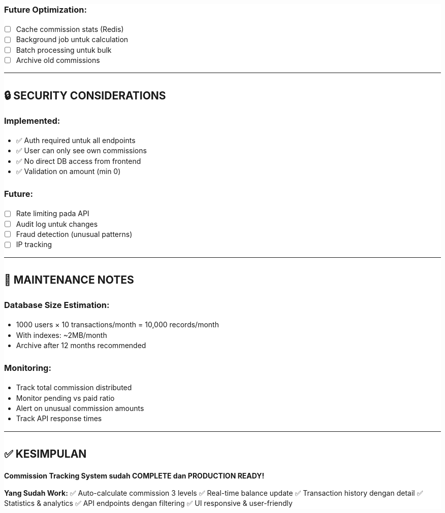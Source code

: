 ### Future Optimization:
- [ ] Cache commission stats (Redis)
- [ ] Background job untuk calculation
- [ ] Batch processing untuk bulk
- [ ] Archive old commissions

---

## 🔒 SECURITY CONSIDERATIONS

### Implemented:
- ✅ Auth required untuk all endpoints
- ✅ User can only see own commissions
- ✅ No direct DB access from frontend
- ✅ Validation on amount (min 0)

### Future:
- [ ] Rate limiting pada API
- [ ] Audit log untuk changes
- [ ] Fraud detection (unusual patterns)
- [ ] IP tracking

---

## 📝 MAINTENANCE NOTES

### Database Size Estimation:
- 1000 users × 10 transactions/month = 10,000 records/month
- With indexes: ~2MB/month
- Archive after 12 months recommended

### Monitoring:
- Track total commission distributed
- Monitor pending vs paid ratio
- Alert on unusual commission amounts
- Track API response times

---

## ✅ KESIMPULAN

**Commission Tracking System sudah COMPLETE dan PRODUCTION READY!**

**Yang Sudah Work:**
✅ Auto-calculate commission 3 levels
✅ Real-time balance update
✅ Transaction history dengan detail
✅ Statistics & analytics
✅ API endpoints dengan filtering
✅ UI responsive & user-friendly
